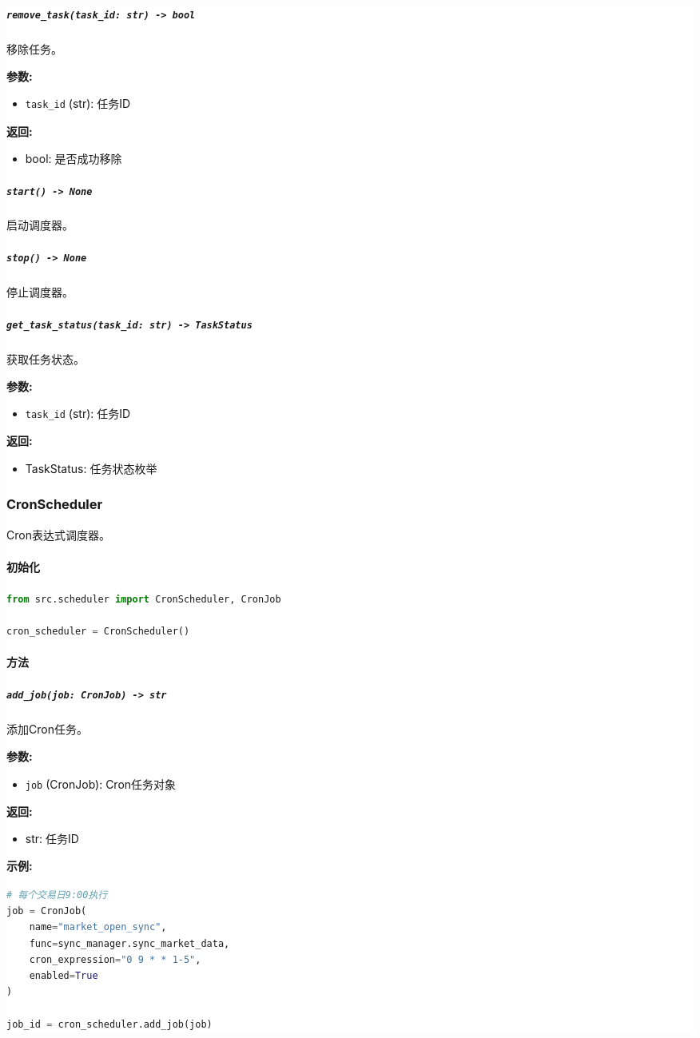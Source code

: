 ##### `remove_task(task_id: str) -> bool`

移除任务。

**参数:**
- `task_id` (str): 任务ID

**返回:**
- bool: 是否成功移除

##### `start() -> None`

启动调度器。

##### `stop() -> None`

停止调度器。

##### `get_task_status(task_id: str) -> TaskStatus`

获取任务状态。

**参数:**
- `task_id` (str): 任务ID

**返回:**
- TaskStatus: 任务状态枚举

### CronScheduler

Cron表达式调度器。

#### 初始化

```python
from src.scheduler import CronScheduler, CronJob

cron_scheduler = CronScheduler()
```

#### 方法

##### `add_job(job: CronJob) -> str`

添加Cron任务。

**参数:**
- `job` (CronJob): Cron任务对象

**返回:**
- str: 任务ID

**示例:**
```python
# 每个交易日9:00执行
job = CronJob(
    name="market_open_sync",
    func=sync_manager.sync_market_data,
    cron_expression="0 9 * * 1-5",
    enabled=True
)

job_id = cron_scheduler.add_job(job)
```
